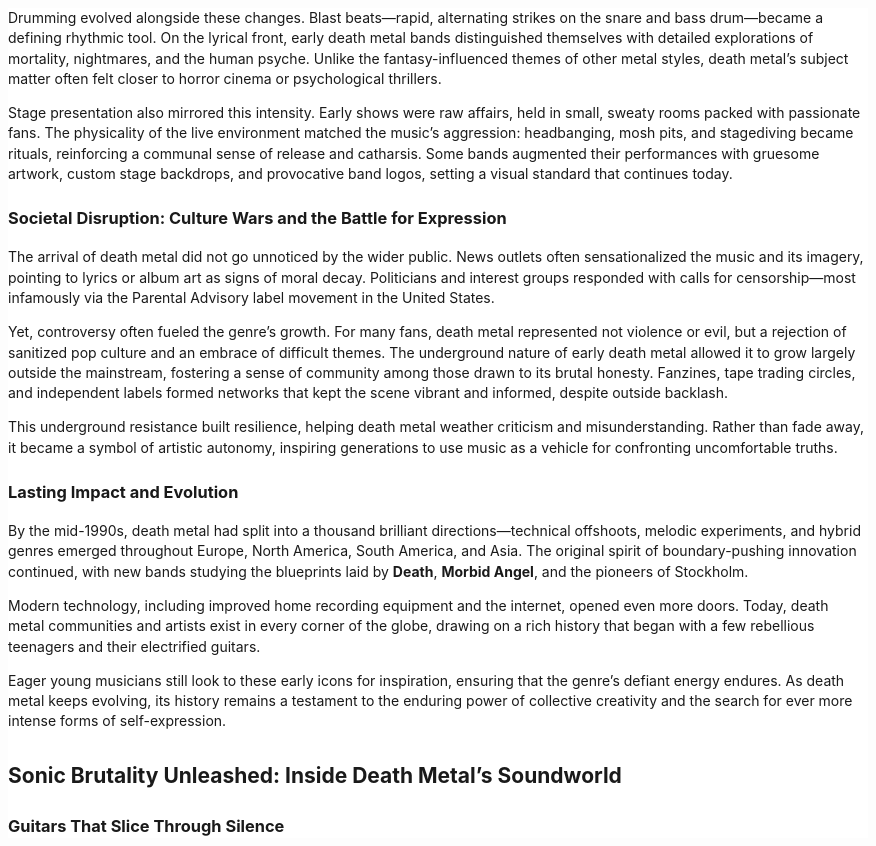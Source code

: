 Drumming evolved alongside these changes. Blast beats—rapid, alternating strikes on the snare and
bass drum—became a defining rhythmic tool. On the lyrical front, early death metal bands
distinguished themselves with detailed explorations of mortality, nightmares, and the human psyche.
Unlike the fantasy-influenced themes of other metal styles, death metal’s subject matter often felt
closer to horror cinema or psychological thrillers.

Stage presentation also mirrored this intensity. Early shows were raw affairs, held in small, sweaty
rooms packed with passionate fans. The physicality of the live environment matched the music’s
aggression: headbanging, mosh pits, and stagediving became rituals, reinforcing a communal sense of
release and catharsis. Some bands augmented their performances with gruesome artwork, custom stage
backdrops, and provocative band logos, setting a visual standard that continues today.

### Societal Disruption: Culture Wars and the Battle for Expression

The arrival of death metal did not go unnoticed by the wider public. News outlets often
sensationalized the music and its imagery, pointing to lyrics or album art as signs of moral decay.
Politicians and interest groups responded with calls for censorship—most infamously via the Parental
Advisory label movement in the United States.

Yet, controversy often fueled the genre’s growth. For many fans, death metal represented not
violence or evil, but a rejection of sanitized pop culture and an embrace of difficult themes. The
underground nature of early death metal allowed it to grow largely outside the mainstream, fostering
a sense of community among those drawn to its brutal honesty. Fanzines, tape trading circles, and
independent labels formed networks that kept the scene vibrant and informed, despite outside
backlash.

This underground resistance built resilience, helping death metal weather criticism and
misunderstanding. Rather than fade away, it became a symbol of artistic autonomy, inspiring
generations to use music as a vehicle for confronting uncomfortable truths.

### Lasting Impact and Evolution

By the mid-1990s, death metal had split into a thousand brilliant directions—technical offshoots,
melodic experiments, and hybrid genres emerged throughout Europe, North America, South America, and
Asia. The original spirit of boundary-pushing innovation continued, with new bands studying the
blueprints laid by **Death**, **Morbid Angel**, and the pioneers of Stockholm.

Modern technology, including improved home recording equipment and the internet, opened even more
doors. Today, death metal communities and artists exist in every corner of the globe, drawing on a
rich history that began with a few rebellious teenagers and their electrified guitars.

Eager young musicians still look to these early icons for inspiration, ensuring that the genre’s
defiant energy endures. As death metal keeps evolving, its history remains a testament to the
enduring power of collective creativity and the search for ever more intense forms of
self-expression.

## Sonic Brutality Unleashed: Inside Death Metal’s Soundworld

### Guitars That Slice Through Silence
